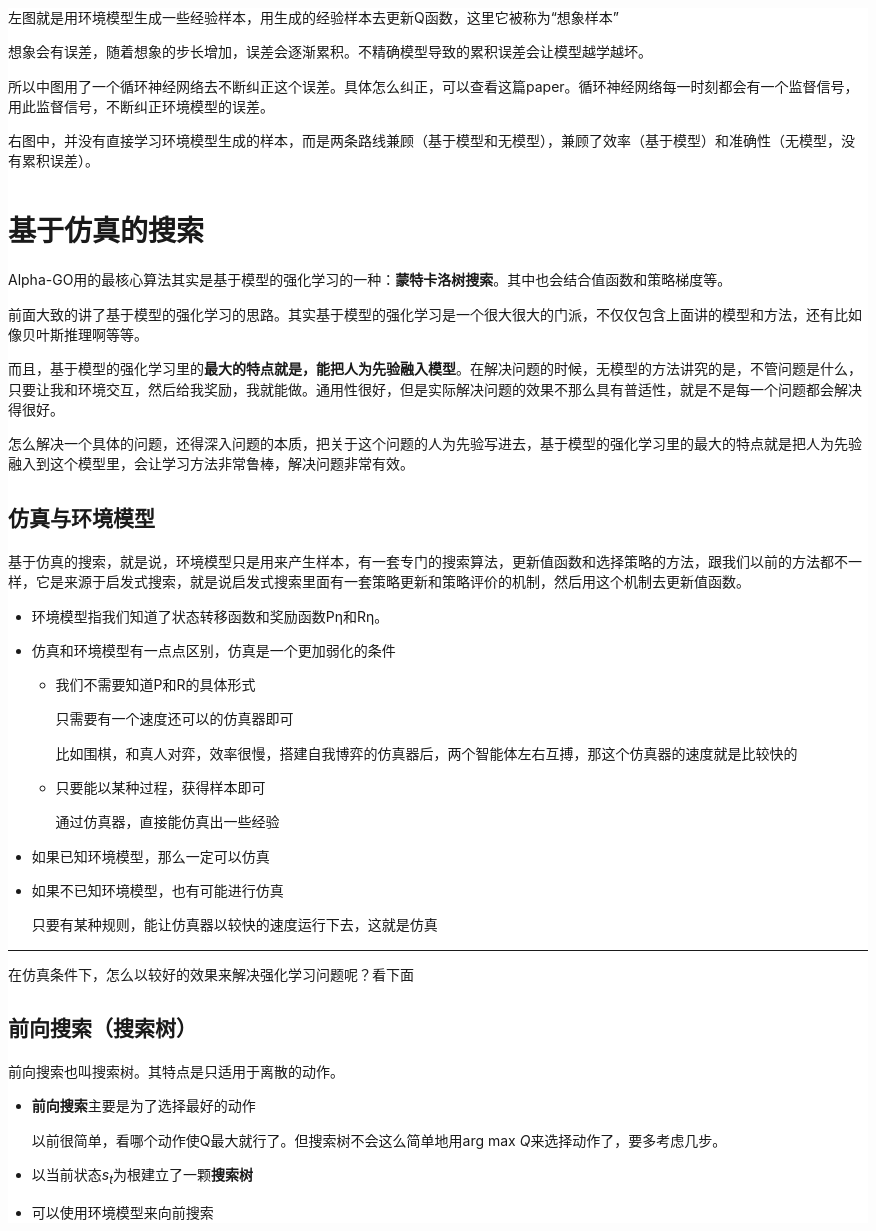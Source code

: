 左图就是用环境模型生成一些经验样本，用生成的经验样本去更新Q函数，这里它被称为“想象样本”

想象会有误差，随着想象的步长增加，误差会逐渐累积。不精确模型导致的累积误差会让模型越学越坏。

所以中图用了一个循环神经网络去不断纠正这个误差。具体怎么纠正，可以查看这篇paper。循环神经网络每一时刻都会有一个监督信号，用此监督信号，不断纠正环境模型的误差。

右图中，并没有直接学习环境模型生成的样本，而是两条路线兼顾（基于模型和无模型），兼顾了效率（基于模型）和准确性（无模型，没有累积误差）。

# 基于仿真的搜索

Alpha-GO用的最核心算法其实是基于模型的强化学习的一种：**蒙特卡洛树搜索**。其中也会结合值函数和策略梯度等。

前面大致的讲了基于模型的强化学习的思路。其实基于模型的强化学习是一个很大很大的门派，不仅仅包含上面讲的模型和方法，还有比如像贝叶斯推理啊等等。

而且，基于模型的强化学习里的**最大的特点就是，能把人为先验融入模型**。在解决问题的时候，无模型的方法讲究的是，不管问题是什么，只要让我和环境交互，然后给我奖励，我就能做。通用性很好，但是实际解决问题的效果不那么具有普适性，就是不是每一个问题都会解决得很好。

怎么解决一个具体的问题，还得深入问题的本质，把关于这个问题的人为先验写进去，基于模型的强化学习里的最大的特点就是把人为先验融入到这个模型里，会让学习方法非常鲁棒，解决问题非常有效。

## 仿真与环境模型

基于仿真的搜索，就是说，环境模型只是用来产生样本，有一套专门的搜索算法，更新值函数和选择策略的方法，跟我们以前的方法都不一样，它是来源于启发式搜索，就是说启发式搜索里面有一套策略更新和策略评价的机制，然后用这个机制去更新值函数。

* 环境模型指我们知道了状态转移函数和奖励函数Pη和Rη。

* 仿真和环境模型有一点点区别，仿真是一个更加弱化的条件

  * 我们不需要知道P和R的具体形式

    只需要有一个速度还可以的仿真器即可

    比如围棋，和真人对弈，效率很慢，搭建自我博弈的仿真器后，两个智能体左右互搏，那这个仿真器的速度就是比较快的

  * 只要能以某种过程，获得样本即可

    通过仿真器，直接能仿真出一些经验

* 如果已知环境模型，那么一定可以仿真

* 如果不已知环境模型，也有可能进行仿真

  只要有某种规则，能让仿真器以较快的速度运行下去，这就是仿真

---

在仿真条件下，怎么以较好的效果来解决强化学习问题呢？看下面

## 前向搜索（搜索树）

前向搜索也叫搜索树。其特点是只适用于离散的动作。

* **前向搜索**主要是为了选择最好的动作

  以前很简单，看哪个动作使Q最大就行了。但搜索树不会这么简单地用$\text{arg}\ \text{max}\ Q$来选择动作了，要多考虑几步。

* 以当前状态$s_t$为根建立了一颗**搜索树**

* 可以使用环境模型来向前搜索
